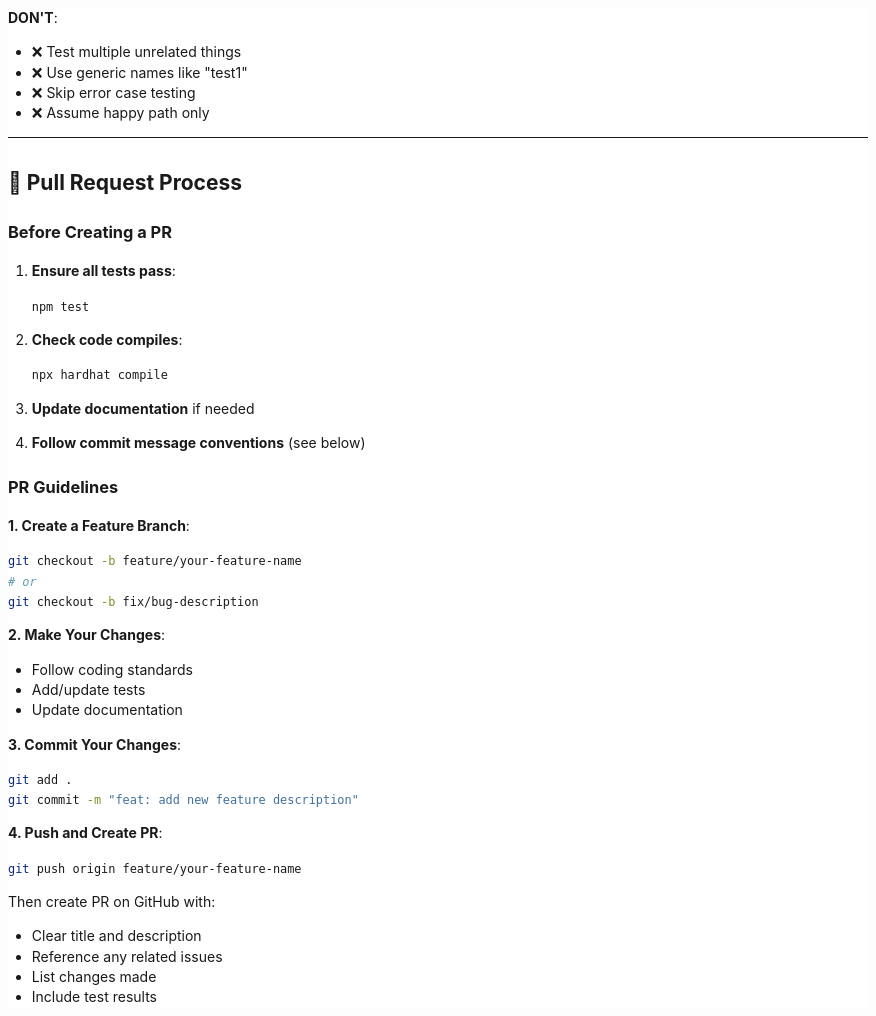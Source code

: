 **DON'T**:
- ❌ Test multiple unrelated things
- ❌ Use generic names like "test1"
- ❌ Skip error case testing
- ❌ Assume happy path only

---

## 📝 Pull Request Process

### Before Creating a PR

1. **Ensure all tests pass**:
   ```bash
   npm test
   ```

2. **Check code compiles**:
   ```bash
   npx hardhat compile
   ```

3. **Update documentation** if needed

4. **Follow commit message conventions** (see below)

### PR Guidelines

**1. Create a Feature Branch**:
```bash
git checkout -b feature/your-feature-name
# or
git checkout -b fix/bug-description
```

**2. Make Your Changes**:
- Follow coding standards
- Add/update tests
- Update documentation

**3. Commit Your Changes**:
```bash
git add .
git commit -m "feat: add new feature description"
```

**4. Push and Create PR**:
```bash
git push origin feature/your-feature-name
```

Then create PR on GitHub with:
- Clear title and description
- Reference any related issues
- List changes made
- Include test results
